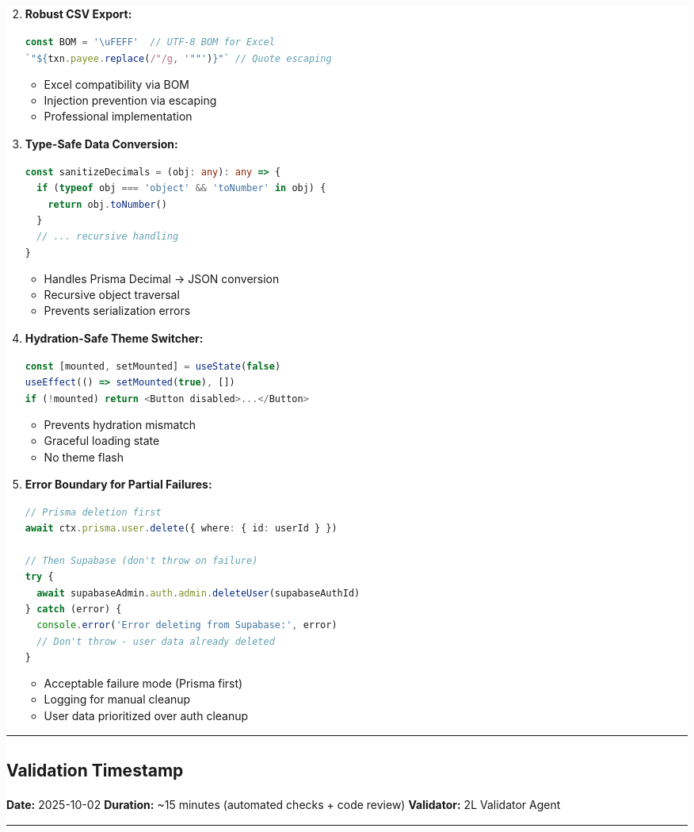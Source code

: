 2. **Robust CSV Export:**
   ```typescript
   const BOM = '\uFEFF'  // UTF-8 BOM for Excel
   `"${txn.payee.replace(/"/g, '""')}"` // Quote escaping
   ```
   - Excel compatibility via BOM
   - Injection prevention via escaping
   - Professional implementation

3. **Type-Safe Data Conversion:**
   ```typescript
   const sanitizeDecimals = (obj: any): any => {
     if (typeof obj === 'object' && 'toNumber' in obj) {
       return obj.toNumber()
     }
     // ... recursive handling
   }
   ```
   - Handles Prisma Decimal → JSON conversion
   - Recursive object traversal
   - Prevents serialization errors

4. **Hydration-Safe Theme Switcher:**
   ```typescript
   const [mounted, setMounted] = useState(false)
   useEffect(() => setMounted(true), [])
   if (!mounted) return <Button disabled>...</Button>
   ```
   - Prevents hydration mismatch
   - Graceful loading state
   - No theme flash

5. **Error Boundary for Partial Failures:**
   ```typescript
   // Prisma deletion first
   await ctx.prisma.user.delete({ where: { id: userId } })

   // Then Supabase (don't throw on failure)
   try {
     await supabaseAdmin.auth.admin.deleteUser(supabaseAuthId)
   } catch (error) {
     console.error('Error deleting from Supabase:', error)
     // Don't throw - user data already deleted
   }
   ```
   - Acceptable failure mode (Prisma first)
   - Logging for manual cleanup
   - User data prioritized over auth cleanup

---

## Validation Timestamp
**Date:** 2025-10-02
**Duration:** ~15 minutes (automated checks + code review)
**Validator:** 2L Validator Agent

---